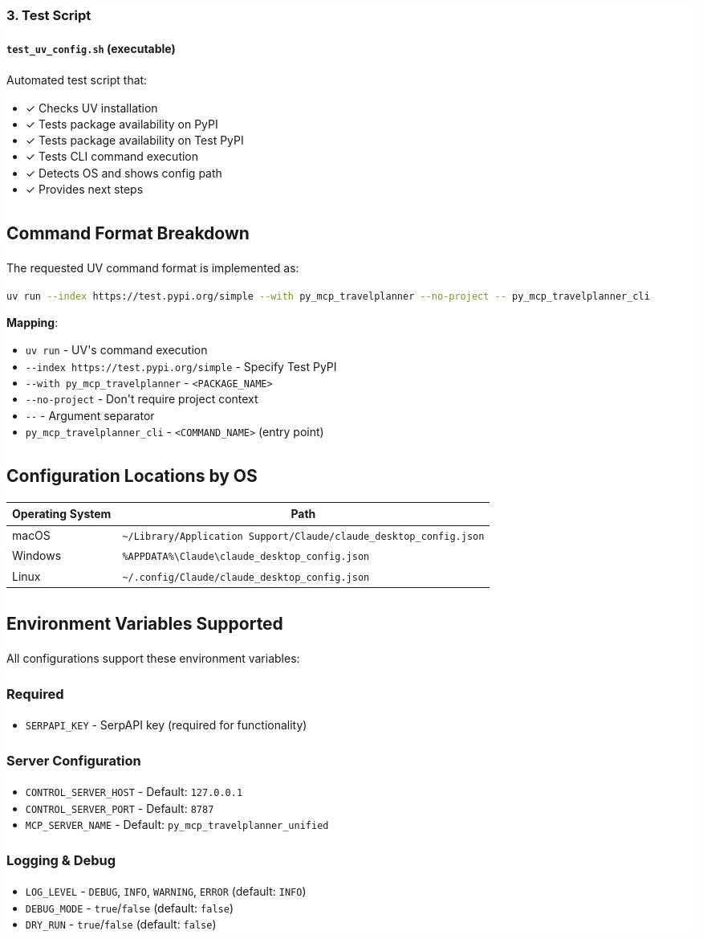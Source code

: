 ### 3. Test Script

#### `test_uv_config.sh` (executable)
Automated test script that:
- ✓ Checks UV installation
- ✓ Tests package availability on PyPI
- ✓ Tests package availability on Test PyPI
- ✓ Tests CLI command execution
- ✓ Detects OS and shows config path
- ✓ Provides next steps

## Command Format Breakdown

The requested UV command format is implemented as:

```bash
uv run --index https://test.pypi.org/simple --with py_mcp_travelplanner --no-project -- py_mcp_travelplanner_cli
```

**Mapping**:
- `uv run` - UV's command execution
- `--index https://test.pypi.org/simple` - Specify Test PyPI
- `--with py_mcp_travelplanner` - `<PACKAGE_NAME>`
- `--no-project` - Don't require project context
- `--` - Argument separator
- `py_mcp_travelplanner_cli` - `<COMMAND_NAME>` (entry point)

## Configuration Locations by OS

| Operating System | Path |
|---|---|
| macOS | `~/Library/Application Support/Claude/claude_desktop_config.json` |
| Windows | `%APPDATA%\Claude\claude_desktop_config.json` |
| Linux | `~/.config/Claude/claude_desktop_config.json` |

## Environment Variables Supported

All configurations support these environment variables:

### Required
- `SERPAPI_KEY` - SerpAPI key (required for functionality)

### Server Configuration
- `CONTROL_SERVER_HOST` - Default: `127.0.0.1`
- `CONTROL_SERVER_PORT` - Default: `8787`
- `MCP_SERVER_NAME` - Default: `py_mcp_travelplanner_unified`

### Logging & Debug
- `LOG_LEVEL` - `DEBUG`, `INFO`, `WARNING`, `ERROR` (default: `INFO`)
- `DEBUG_MODE` - `true`/`false` (default: `false`)
- `DRY_RUN` - `true`/`false` (default: `false`)
